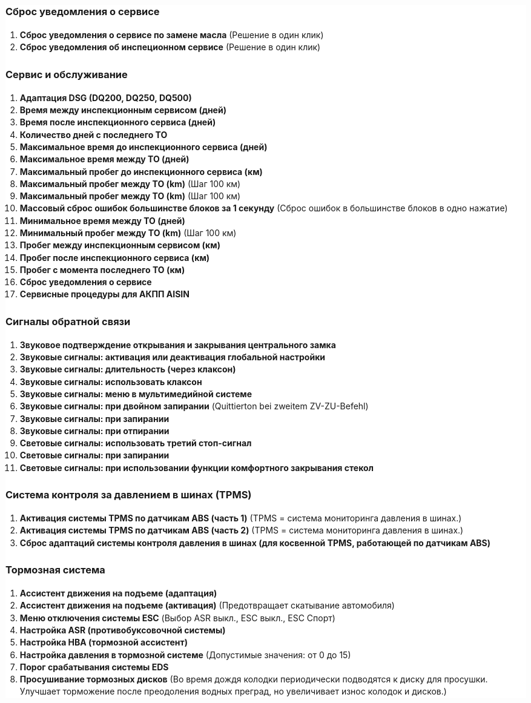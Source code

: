 ### Сброс уведомления о сервисе

1. **Сброс уведомления о сервисе по замене масла** (Решение в один клик)
2. **Сброс уведомления об инспеционном сервисе** (Решение в один клик)

### Сервис и обслуживание

1. **Адаптация DSG (DQ200, DQ250, DQ500)**
2. **Время между инспекционным сервисом (дней)**
3. **Время после инспекционного сервиса (дней)**
4. **Количество дней с последнего ТО**
5. **Максимальное время до инспекционного сервиса (дней)**
6. **Максимальное время между ТО (дней)**
7. **Максимальный пробег до инспекционного сервиса (км)**
8. **Максимальный пробег между ТО (km)** (Шаг 100 км)
9. **Максимальный пробег между ТО (km)** (Шаг 100 км)
10. **Массовый сброс ошибок большинстве блоков за 1 секунду** (Сброс ошибок в большинстве блоков в одно нажатие)
11. **Минимальное время между ТО (дней)**
12. **Минимальный пробег между ТО (km)** (Шаг 100 км)
13. **Пробег между инспекционным сервисом (км)**
14. **Пробег после инспекционного сервиса (км)**
15. **Пробег с момента последнего ТО (км)**
16. **Сброс уведомления о сервисе**
17. **Сервисные процедуры для АКПП AISIN**

### Сигналы обратной связи

1. **Звуковое подтверждение открывания и закрывания центрального замка**
2. **Звуковые сигналы: активация или деактивация глобальной настройки**
3. **Звуковые сигналы: длительность (через клаксон)**
4. **Звуковые сигналы: использовать клаксон**
5. **Звуковые сигналы: меню в мультимедийной системе**
6. **Звуковые сигналы: при двойном запирании** (Quittierton bei zweitem ZV-ZU-Befehl)
7. **Звуковые сигналы: при запирании**
8. **Звуковые сигналы: при отпирании**
9. **Световые сигналы: использовать третий стоп-сигнал**
10. **Световые сигналы: при запирании**
11. **Световые сигналы: при использовании функции комфортного закрывания стекол**

### Система контроля за давлением в шинах (TPMS)

1. **Активация системы TPMS по датчикам ABS (часть 1)** (TPMS = система мониторинга давления в шинах.)
2. **Активация системы TPMS по датчикам ABS (часть 2)** (TPMS = система мониторинга давления в шинах.)
3. **Сброс адаптаций системы контроля давления в шинах (для косвенной TPMS, работающей по датчикам ABS)**

### Тормозная система

1. **Ассистент движения на подъеме (адаптация)**
2. **Ассистент движения на подъеме (активация)** (Предотвращает скатывание автомобиля)
3. **Меню отключения системы ESC** (Выбор ASR выкл., ESC выкл., ESC Спорт)
4. **Настройка ASR (противобуксовочной системы)**
5. **Настройка HBA (тормозной ассистент)**
6. **Настройка давления в тормозной системе** (Допустимые значения: от 0 до 15)
7. **Порог срабатывания системы EDS**
8. **Просушивание тормозных дисков** (Во время дождя колодки периодически подводятся к диску для просушки. Улучшает торможение после преодоления водных преград, но увеличивает износ колодок и дисков.)
